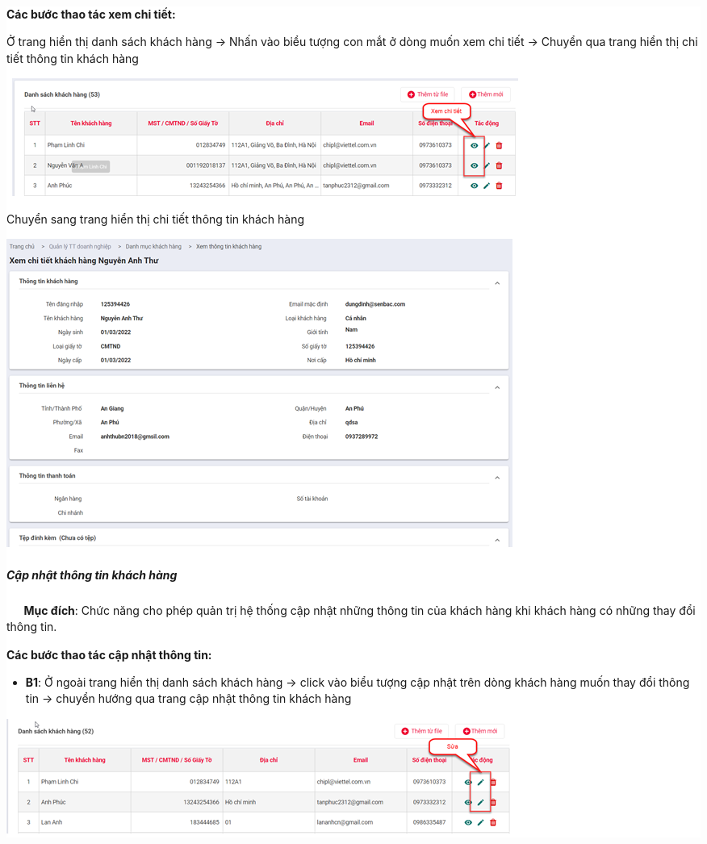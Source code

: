 **Các bước thao tác xem chi tiết:**

Ở trang hiển thị danh sách khách hàng -> Nhấn vào biểu tượng con mắt ở dòng muốn xem chi tiết -> Chuyển qua trang hiển thị chi tiết thông tin khách hàng

` `![](./picture/PIC_SME_Vcontract_QLND_XemChiTietThongTinKhachHang1.png)

Chuyển sang trang hiển thị chi tiết thông tin khách hàng

![](./picture/PIC_SME_Vcontract_QLND_XemChiTietThongTinKhachHang2.png)
##### **Cập nhật thông tin khách hàng**
`	`**Mục đích**: Chức năng cho phép quản trị hệ thống cập nhật những thông tin của khách hàng khi khách hàng có những thay đổi thông tin.

**Các bước thao tác cập nhật thông tin:**

- **B1**: Ở ngoài trang hiển thị danh sách khách hàng -> click vào biểu tượng cập nhật trên dòng khách hàng muốn thay đổi thông tin -> chuyển hướng qua trang cập nhật thông tin khách hàng

![](./picture/PIC_SME_Vcontract_QLND_CapNhatThongTinKhachHang1.png)
